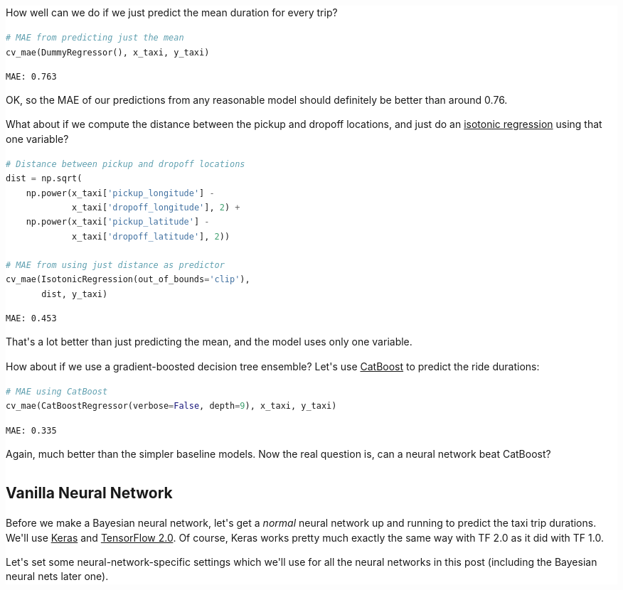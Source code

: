 How well can we do if we just predict the mean duration for every trip?


```python
# MAE from predicting just the mean
cv_mae(DummyRegressor(), x_taxi, y_taxi)
```

    MAE: 0.763


OK, so the MAE of our predictions from any reasonable model should definitely be better than around 0.76.

What about if we compute the distance between the pickup and dropoff locations, and just do an [isotonic regression](http://en.wikipedia.org/wiki/Isotonic_regression) using that one variable?


```python
# Distance between pickup and dropoff locations
dist = np.sqrt(
    np.power(x_taxi['pickup_longitude'] -
             x_taxi['dropoff_longitude'], 2) + 
    np.power(x_taxi['pickup_latitude'] - 
             x_taxi['dropoff_latitude'], 2))

# MAE from using just distance as predictor
cv_mae(IsotonicRegression(out_of_bounds='clip'), 
       dist, y_taxi)
```

    MAE: 0.453


That's a lot better than just predicting the mean, and the model uses only one variable.

How about if we use a gradient-boosted decision tree ensemble?  Let's use [CatBoost](http://catboost.ai) to predict the ride durations:


```python
# MAE using CatBoost
cv_mae(CatBoostRegressor(verbose=False, depth=9), x_taxi, y_taxi)
```

    MAE: 0.335


Again, much better than the simpler baseline models.  Now the real question is, can a neural network beat CatBoost?


## Vanilla Neural Network

Before we make a Bayesian neural network, let's get a *normal* neural network up and running to predict the taxi trip durations.  We'll use [Keras](http://www.tensorflow.org/versions/r2.0/api_docs/python/tf/keras) and [TensorFlow 2.0](http://www.tensorflow.org/beta/).  Of course, Keras works pretty much exactly the same way with TF 2.0 as it did with TF 1.0.

Let's set some neural-network-specific settings which we'll use for all the neural networks in this post (including the Bayesian neural nets later one).
